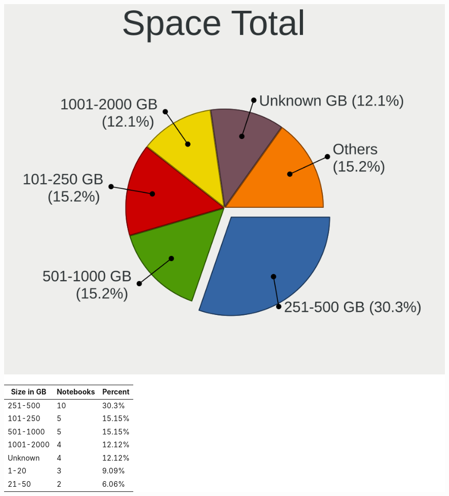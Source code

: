 ![Space Total](./images/pie_chart/drive_space_total.svg)


| Size in GB | Notebooks | Percent |
|------------|-----------|---------|
| 251-500    | 10        | 30.3%   |
| 101-250    | 5         | 15.15%  |
| 501-1000   | 5         | 15.15%  |
| 1001-2000  | 4         | 12.12%  |
| Unknown    | 4         | 12.12%  |
| 1-20       | 3         | 9.09%   |
| 21-50      | 2         | 6.06%   |

